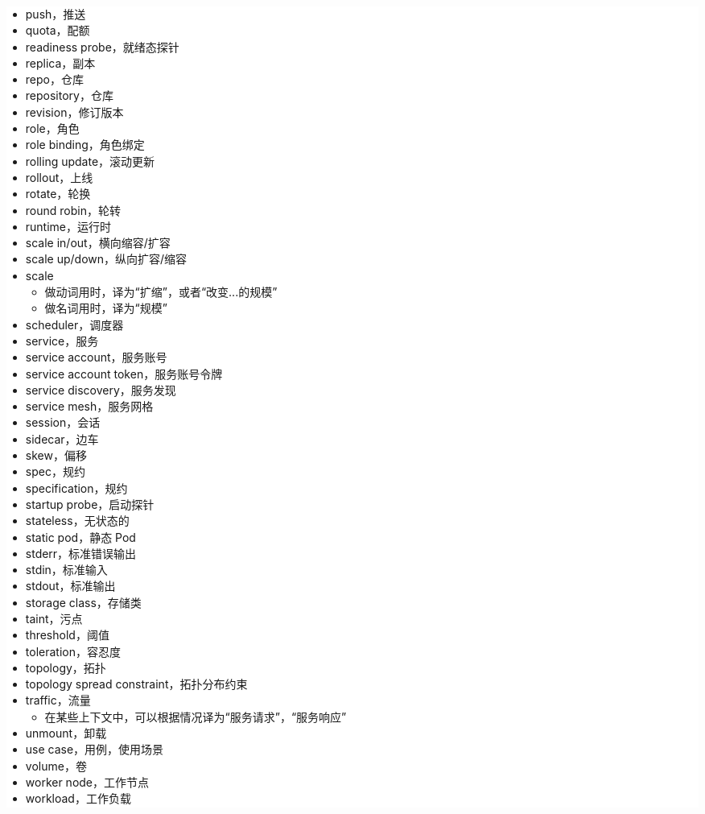 - push，推送
- quota，配额
- readiness probe，就绪态探针
- replica，副本
- repo，仓库
- repository，仓库
- revision，修订版本
- role，角色
- role binding，角色绑定
- rolling update，滚动更新
- rollout，上线
- rotate，轮换
- round robin，轮转
- runtime，运行时
- scale in/out，横向缩容/扩容
- scale up/down，纵向扩容/缩容
- scale
  * 做动词用时，译为“扩缩”，或者“改变...的规模”
  * 做名词用时，译为“规模”
- scheduler，调度器
- service，服务
- service account，服务账号
- service account token，服务账号令牌
- service discovery，服务发现
- service mesh，服务网格
- session，会话
- sidecar，边车
- skew，偏移
- spec，规约
- specification，规约
- startup probe，启动探针
- stateless，无状态的
- static pod，静态 Pod
- stderr，标准错误输出
- stdin，标准输入
- stdout，标准输出
- storage class，存储类
- taint，污点
- threshold，阈值
- toleration，容忍度
- topology，拓扑
- topology spread constraint，拓扑分布约束
- traffic，流量
  * 在某些上下文中，可以根据情况译为“服务请求”，“服务响应”
- unmount，卸载
- use case，用例，使用场景
- volume，卷
- worker node，工作节点
- workload，工作负载
